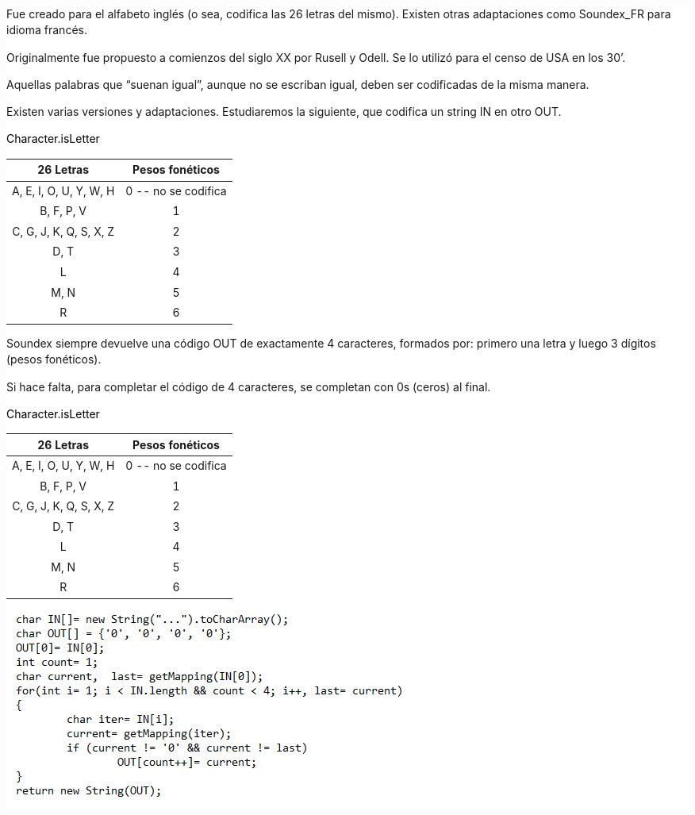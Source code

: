 Fue creado para el alfabeto inglés \(o sea\, codifica las 26 letras del mismo\)\. Existen otras adaptaciones como Soundex\_FR para idioma francés\.

Originalmente fue propuesto a comienzos del siglo XX por Rusell y Odell\. Se lo utilizó para el censo de USA en los 30’\.

Aquellas palabras que “suenan igual”\, aunque no se escriban igual\, deben ser codificadas de la misma manera\.

Existen varias versiones y adaptaciones\. Estudiaremos la siguiente\, que codifica un string IN en otro OUT\.

<span style="color:#000000">Character\.isLetter</span>

| 26 Letras | Pesos fonéticos |
| :-: | :-: |
| A\, E\, I\, O\, U\, Y\, W\, H | 0  \-\- no se codifica |
| B\, F\, P\, V | 1 |
| C\, G\, J\, K\, Q\, S\, X\, Z | 2 |
| D\, T | 3 |
| L | 4 |
| M\, N | 5 |
| R | 6 |

Soundex siempre devuelve una código OUT de exactamente 4 caracteres\, formados por: primero una letra y luego 3 dígitos \(pesos fonéticos\)\.

Si hace falta\, para completar el código de 4 caracteres\, se completan con 0s \(ceros\) al final\.

<span style="color:#000000">Character\.isLetter</span>

| 26 Letras | Pesos fonéticos |
| :-: | :-: |
| A\, E\, I\, O\, U\, Y\, W\, H | 0  \-\- no se codifica |
| B\, F\, P\, V | 1 |
| C\, G\, J\, K\, Q\, S\, X\, Z | 2 |
| D\, T | 3 |
| L | 4 |
| M\, N | 5 |
| R | 6 |

![](img/04-A%281%29_14.png)
